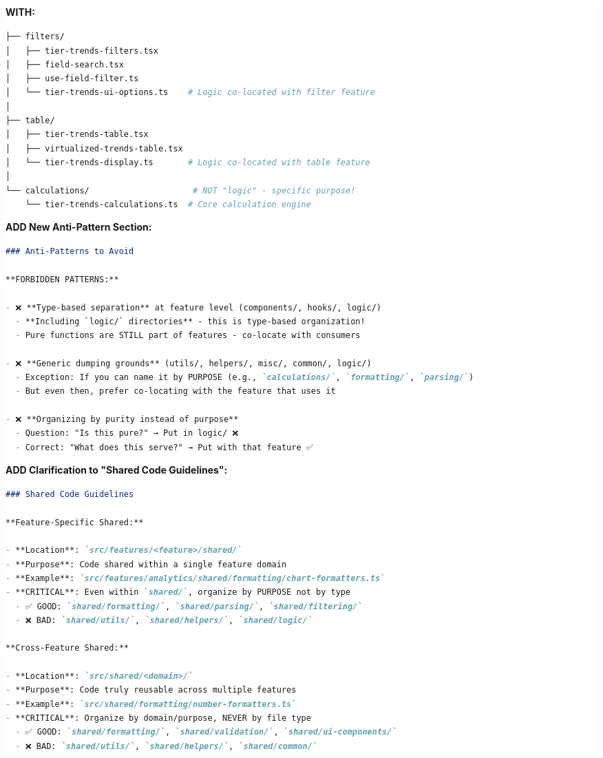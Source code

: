 **WITH:**
```bash
├── filters/
│   ├── tier-trends-filters.tsx
│   ├── field-search.tsx
│   ├── use-field-filter.ts
│   └── tier-trends-ui-options.ts    # Logic co-located with filter feature
│
├── table/
│   ├── tier-trends-table.tsx
│   ├── virtualized-trends-table.tsx
│   └── tier-trends-display.ts       # Logic co-located with table feature
│
└── calculations/                     # NOT "logic" - specific purpose!
    └── tier-trends-calculations.ts  # Core calculation engine
```

**ADD New Anti-Pattern Section:**

```markdown
### Anti-Patterns to Avoid

**FORBIDDEN PATTERNS:**

- ❌ **Type-based separation** at feature level (components/, hooks/, logic/)
  - **Including `logic/` directories** - this is type-based organization!
  - Pure functions are STILL part of features - co-locate with consumers

- ❌ **Generic dumping grounds** (utils/, helpers/, misc/, common/, logic/)
  - Exception: If you can name it by PURPOSE (e.g., `calculations/`, `formatting/`, `parsing/`)
  - But even then, prefer co-locating with the feature that uses it

- ❌ **Organizing by purity instead of purpose**
  - Question: "Is this pure?" → Put in logic/ ❌
  - Correct: "What does this serve?" → Put with that feature ✅
```

**ADD Clarification to "Shared Code Guidelines":**

```markdown
### Shared Code Guidelines

**Feature-Specific Shared:**

- **Location**: `src/features/<feature>/shared/`
- **Purpose**: Code shared within a single feature domain
- **Example**: `src/features/analytics/shared/formatting/chart-formatters.ts`
- **CRITICAL**: Even within `shared/`, organize by PURPOSE not by type
  - ✅ GOOD: `shared/formatting/`, `shared/parsing/`, `shared/filtering/`
  - ❌ BAD: `shared/utils/`, `shared/helpers/`, `shared/logic/`

**Cross-Feature Shared:**

- **Location**: `src/shared/<domain>/`
- **Purpose**: Code truly reusable across multiple features
- **Example**: `src/shared/formatting/number-formatters.ts`
- **CRITICAL**: Organize by domain/purpose, NEVER by file type
  - ✅ GOOD: `shared/formatting/`, `shared/validation/`, `shared/ui-components/`
  - ❌ BAD: `shared/utils/`, `shared/helpers/`, `shared/common/`
```
